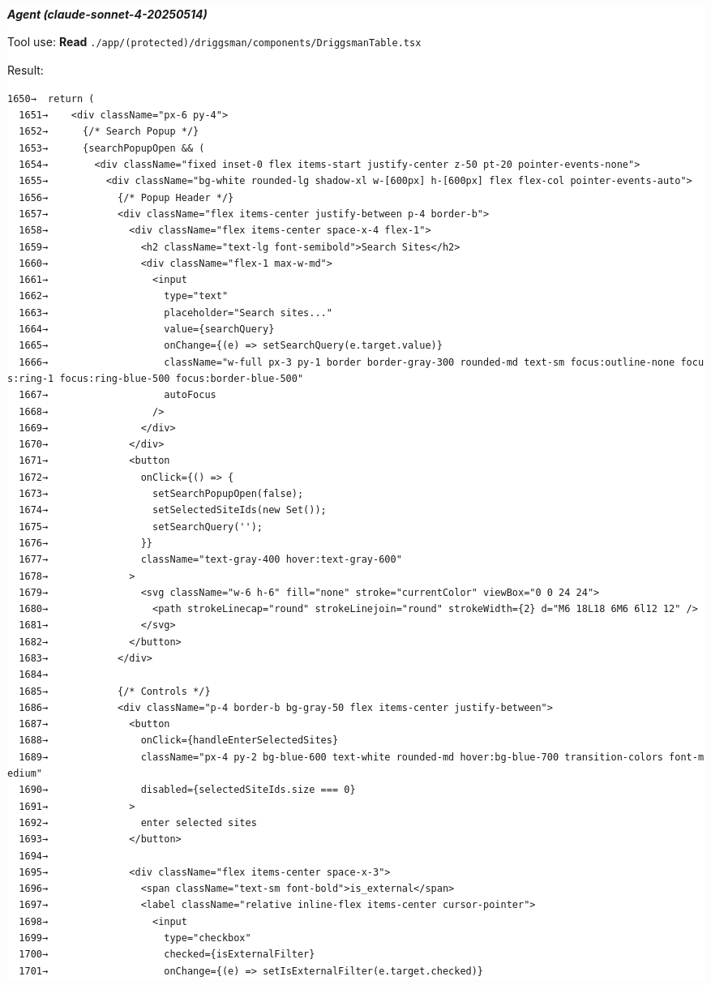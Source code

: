 _**Agent (claude-sonnet-4-20250514)**_

Tool use: **Read** `./app/(protected)/driggsman/components/DriggsmanTable.tsx`

Result:

```
1650→  return (
  1651→    <div className="px-6 py-4">
  1652→      {/* Search Popup */}
  1653→      {searchPopupOpen && (
  1654→        <div className="fixed inset-0 flex items-start justify-center z-50 pt-20 pointer-events-none">
  1655→          <div className="bg-white rounded-lg shadow-xl w-[600px] h-[600px] flex flex-col pointer-events-auto">
  1656→            {/* Popup Header */}
  1657→            <div className="flex items-center justify-between p-4 border-b">
  1658→              <div className="flex items-center space-x-4 flex-1">
  1659→                <h2 className="text-lg font-semibold">Search Sites</h2>
  1660→                <div className="flex-1 max-w-md">
  1661→                  <input
  1662→                    type="text"
  1663→                    placeholder="Search sites..."
  1664→                    value={searchQuery}
  1665→                    onChange={(e) => setSearchQuery(e.target.value)}
  1666→                    className="w-full px-3 py-1 border border-gray-300 rounded-md text-sm focus:outline-none focus:ring-1 focus:ring-blue-500 focus:border-blue-500"
  1667→                    autoFocus
  1668→                  />
  1669→                </div>
  1670→              </div>
  1671→              <button
  1672→                onClick={() => {
  1673→                  setSearchPopupOpen(false);
  1674→                  setSelectedSiteIds(new Set());
  1675→                  setSearchQuery('');
  1676→                }}
  1677→                className="text-gray-400 hover:text-gray-600"
  1678→              >
  1679→                <svg className="w-6 h-6" fill="none" stroke="currentColor" viewBox="0 0 24 24">
  1680→                  <path strokeLinecap="round" strokeLinejoin="round" strokeWidth={2} d="M6 18L18 6M6 6l12 12" />
  1681→                </svg>
  1682→              </button>
  1683→            </div>
  1684→
  1685→            {/* Controls */}
  1686→            <div className="p-4 border-b bg-gray-50 flex items-center justify-between">
  1687→              <button
  1688→                onClick={handleEnterSelectedSites}
  1689→                className="px-4 py-2 bg-blue-600 text-white rounded-md hover:bg-blue-700 transition-colors font-medium"
  1690→                disabled={selectedSiteIds.size === 0}
  1691→              >
  1692→                enter selected sites
  1693→              </button>
  1694→              
  1695→              <div className="flex items-center space-x-3">
  1696→                <span className="text-sm font-bold">is_external</span>
  1697→                <label className="relative inline-flex items-center cursor-pointer">
  1698→                  <input
  1699→                    type="checkbox"
  1700→                    checked={isExternalFilter}
  1701→                    onChange={(e) => setIsExternalFilter(e.target.checked)}
```